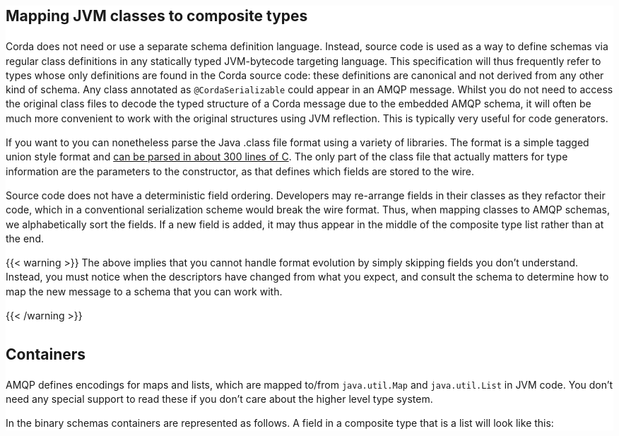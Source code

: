 
## Mapping JVM classes to composite types

Corda does not need or use a separate schema definition language. Instead, source code is used as a way to define schemas
via regular class definitions in any statically typed JVM-bytecode targeting language. This specification will thus
frequently refer to types whose only definitions are found in the Corda source code: these definitions are canonical and not
derived from any other kind of schema. Any class annotated as `@CordaSerializable` could appear in an AMQP message.
Whilst you do not need to access the original class files to decode the typed structure of a Corda message due to the embedded AMQP
schema, it will often be much more convenient to work with the original structures using JVM reflection. This is typically
very useful for code generators.

If you want to you can nonetheless parse the Java .class file format using a variety of libraries. The format is a simple tagged
union style format and [can be parsed in about 300 lines of C](https://github.com/atcol/cfr/blob/master/src/class.c). The only
part of the class file that actually matters for type information are the parameters to the constructor, as that defines which fields
are stored to the wire.

Source code does not have a deterministic field ordering. Developers may re-arrange fields in their classes as they refactor
their code, which in a conventional serialization scheme would break the wire format. Thus, when mapping classes to AMQP schemas,
we alphabetically sort the fields. If a new field is added, it may thus appear in the middle of the composite type list rather than
at the end.


{{< warning >}}
The above implies that you cannot handle format evolution by simply skipping fields you don’t understand. Instead, you
must notice when the descriptors have changed from what you expect, and consult the schema to determine how to map the new message
to a schema that you can work with.

{{< /warning >}}



## Containers

AMQP defines encodings for maps and lists, which are mapped to/from `java.util.Map` and `java.util.List` in JVM code. You don’t need
any special support to read these if you don’t care about the higher level type system.

In the binary schemas containers are represented as follows. A field in a composite type that is a list will look like this:

